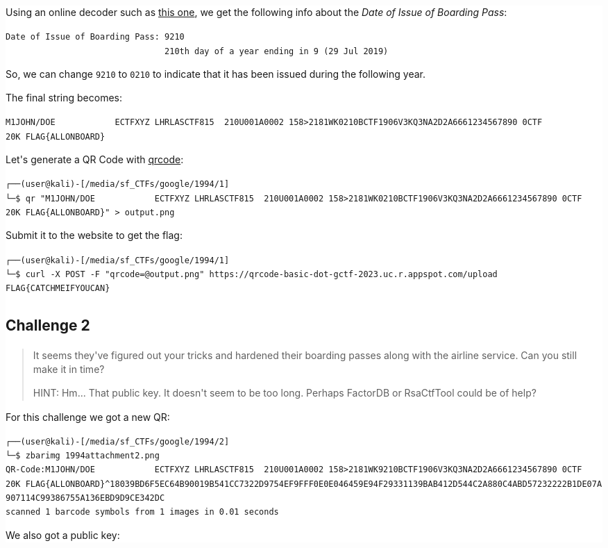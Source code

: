 Using an online decoder such as [this one](https://www.flighthistorian.com/boarding-pass/results/M1JOHN%2FDOE%20%20%20%20%20%20%20%20%20%20%20%20ECTFXYZ%20LHRLASCTF815%20%20210U001A0002%20158%3E2181WK9210BCTF1906V3KQ3NA2D2A6661234567890%200CTF%20%20%20%20%20%20%20%20%20%20%20%20%20%20%20%20%20%20%20%2020K%20FLAG%7BALLONBOARD%7D), we get the following info about the *Date of Issue of Boarding Pass*:

```
Date of Issue of Boarding Pass: 9210
                                210th day of a year ending in 9 (29 Jul 2019) 
```

So, we can change `9210` to `0210` to indicate that it has been issued during the following year.

The final string becomes:

```
M1JOHN/DOE            ECTFXYZ LHRLASCTF815  210U001A0002 158>2181WK0210BCTF1906V3KQ3NA2D2A6661234567890 0CTF                    20K FLAG{ALLONBOARD}
```

Let's generate a QR Code with [qrcode](https://pypi.org/project/qrcode/):

```console
┌──(user@kali)-[/media/sf_CTFs/google/1994/1]
└─$ qr "M1JOHN/DOE            ECTFXYZ LHRLASCTF815  210U001A0002 158>2181WK0210BCTF1906V3KQ3NA2D2A6661234567890 0CTF                    20K FLAG{ALLONBOARD}" > output.png
```

Submit it to the website to get the flag:

```console
┌──(user@kali)-[/media/sf_CTFs/google/1994/1]
└─$ curl -X POST -F "qrcode=@output.png" https://qrcode-basic-dot-gctf-2023.uc.r.appspot.com/upload
FLAG{CATCHMEIFYOUCAN}
```

## Challenge 2

> It seems they've figured out your tricks and hardened 
> their boarding passes along with the airline service. 
> Can you still make it in time?                        
> 
> HINT: Hm... That public key. It doesn't seem to be too
> long. Perhaps FactorDB or RsaCtfTool could be of help?

For this challenge we got a new QR:

```console
┌──(user@kali)-[/media/sf_CTFs/google/1994/2]
└─$ zbarimg 1994attachment2.png
QR-Code:M1JOHN/DOE            ECTFXYZ LHRLASCTF815  210U001A0002 158>2181WK9210BCTF1906V3KQ3NA2D2A6661234567890 0CTF                    20K FLAG{ALLONBOARD}^18039BD6F5EC64B90019B541CC7322D9754EF9FFF0E0E046459E94F29331139BAB412D544C2A880C4ABD57232222B1DE07A907114C99386755A136EBD9D9CE342DC
scanned 1 barcode symbols from 1 images in 0.01 seconds
```

We also got a public key:
